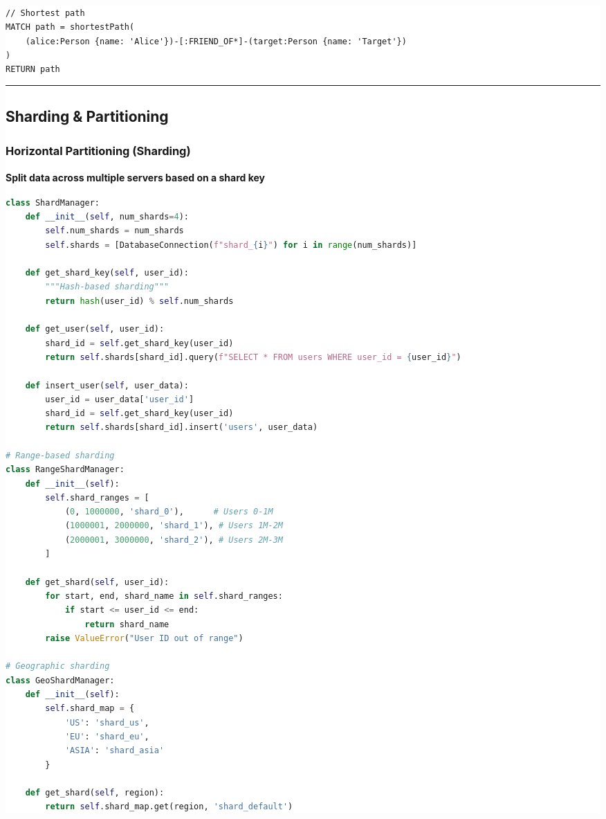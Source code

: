 ```cypher
// Shortest path
MATCH path = shortestPath(
    (alice:Person {name: 'Alice'})-[:FRIEND_OF*]-(target:Person {name: 'Target'})
)
RETURN path
```

---

## Sharding & Partitioning

### Horizontal Partitioning (Sharding)

**Split data across multiple servers based on a shard key**

```python
class ShardManager:
    def __init__(self, num_shards=4):
        self.num_shards = num_shards
        self.shards = [DatabaseConnection(f"shard_{i}") for i in range(num_shards)]
    
    def get_shard_key(self, user_id):
        """Hash-based sharding"""
        return hash(user_id) % self.num_shards
    
    def get_user(self, user_id):
        shard_id = self.get_shard_key(user_id)
        return self.shards[shard_id].query(f"SELECT * FROM users WHERE user_id = {user_id}")
    
    def insert_user(self, user_data):
        user_id = user_data['user_id']
        shard_id = self.get_shard_key(user_id)
        return self.shards[shard_id].insert('users', user_data)

# Range-based sharding
class RangeShardManager:
    def __init__(self):
        self.shard_ranges = [
            (0, 1000000, 'shard_0'),      # Users 0-1M
            (1000001, 2000000, 'shard_1'), # Users 1M-2M
            (2000001, 3000000, 'shard_2'), # Users 2M-3M
        ]
    
    def get_shard(self, user_id):
        for start, end, shard_name in self.shard_ranges:
            if start <= user_id <= end:
                return shard_name
        raise ValueError("User ID out of range")

# Geographic sharding
class GeoShardManager:
    def __init__(self):
        self.shard_map = {
            'US': 'shard_us',
            'EU': 'shard_eu',
            'ASIA': 'shard_asia'
        }
    
    def get_shard(self, region):
        return self.shard_map.get(region, 'shard_default')
```
